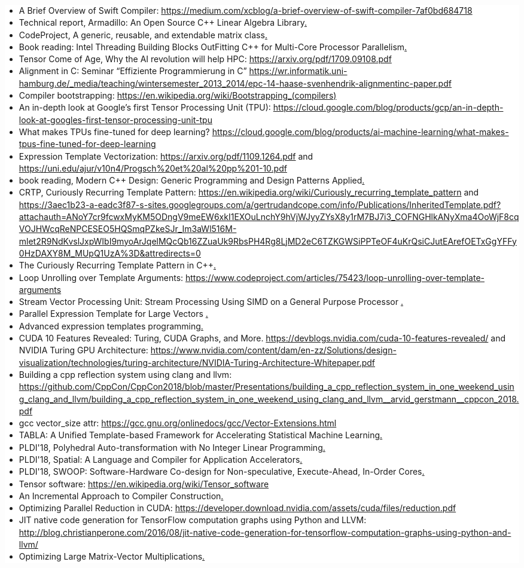 - A Brief Overview of Swift Compiler: <https://medium.com/xcblog/a-brief-overview-of-swift-compiler-7af0bd684718>
- Technical report, Armadillo: An Open Source C++ Linear Algebra Library[.](http://citeseerx.ist.psu.edu/viewdoc/download?doi=10.1.1.385.4911&rep=rep1&type=pdf)
- CodeProject, A generic, reusable, and extendable matrix class[.](https://www.codeproject.com/Articles/3613/A-generic-reusable-and-extendable-matrix-class)
- Book reading: Intel Threading Building Blocks OutFitting C++ for Multi-Core Processor Parallelism[.](http://index-of.es/Programming/C++/O'Reilly%20Intel%20Threading%20Building%20Blocks%20OutFitting%20C++%20for%20Multi-Core%20Processor%20Parallelism.pdf)
- Tensor Come of Age, Why the AI revolution will help HPC: <https://arxiv.org/pdf/1709.09108.pdf>
- Alignment in C: Seminar “Effiziente Programmierung in C” <https://wr.informatik.uni-hamburg.de/_media/teaching/wintersemester_2013_2014/epc-14-haase-svenhendrik-alignmentinc-paper.pdf>
- Compiler bootstrapping: <https://en.wikipedia.org/wiki/Bootstrapping_(compilers)>
- An in-depth look at Google’s first Tensor Processing Unit (TPU): <https://cloud.google.com/blog/products/gcp/an-in-depth-look-at-googles-first-tensor-processing-unit-tpu>
- What makes TPUs fine-tuned for deep learning? <https://cloud.google.com/blog/products/ai-machine-learning/what-makes-tpus-fine-tuned-for-deep-learning>
- Expression Template Vectorization: <https://arxiv.org/pdf/1109.1264.pdf> and <https://uni.edu/ajur/v10n4/Progsch%20et%20al%20pp%201-10.pdf>
- book reading, Modern C++ Design: Generic Programming and Design Patterns Applied[.](https://www.mimuw.edu.pl/~mrp/cpp/SecretCPP/Addison-Wesley%20-%20Modern%20C++%20Design.%20Generic%20Programming%20and%20Design%20Patterns%20Applied.pdf)
- CRTP, Curiously Recurring Template Pattern: <https://en.wikipedia.org/wiki/Curiously_recurring_template_pattern> and <https://3aec1b23-a-eadc3f87-s-sites.googlegroups.com/a/gertrudandcope.com/info/Publications/InheritedTemplate.pdf?attachauth=ANoY7cr9fcwxMyKM5ODngV9meEW6xkI1EXOuLnchY9hVjWJyyZYsX8y1rM7BJ7i3_COFNGHlkANyXma4OoWjF8cqVOJHWcqReNPCESEO5HQSmqPZkeSJr_Im3aWl516M-mlet2R9NdKvslJxpWIbI9myoArJqelMQcQb16ZZuaUk9RbsPH4Rg8LjMD2eC6TZKGWSiPPTeOF4uKrQsiCJutEArefOETxGgYFFy0HzDAXY8M_MUpQ1UzA%3D&attredirects=0>
- The Curiously Recurring Template Pattern in C++[.](https://eli.thegreenplace.net/2011/05/17/the-curiously-recurring-template-pattern-in-c)
- Loop Unrolling over Template Arguments: <https://www.codeproject.com/articles/75423/loop-unrolling-over-template-arguments>
- Stream Vector Processing Unit: Stream Processing Using SIMD on a General Purpose Processor [.](http://www.owlnet.rice.edu/~elec525/projects/stream_report.pdf)
- Parallel Expression Template for Large Vectors [.](https://hal.archives-ouvertes.fr/hal-00551682/document)
- Advanced expression templates programming[.](http://www.sci.utah.edu/~wolters/PaperWolters/2010/HaerdtleinEtAl_CompVisSci_2010.pdf)
- CUDA 10 Features Revealed: Turing, CUDA Graphs, and More. <https://devblogs.nvidia.com/cuda-10-features-revealed/> and NVIDIA Turing GPU Architecture: <https://www.nvidia.com/content/dam/en-zz/Solutions/design-visualization/technologies/turing-architecture/NVIDIA-Turing-Architecture-Whitepaper.pdf>
- Building a cpp reflection system using clang and llvm: <https://github.com/CppCon/CppCon2018/blob/master/Presentations/building_a_cpp_reflection_system_in_one_weekend_using_clang_and_llvm/building_a_cpp_reflection_system_in_one_weekend_using_clang_and_llvm__arvid_gerstmann__cppcon_2018.pdf>
- gcc vector_size attr: <https://gcc.gnu.org/onlinedocs/gcc/Vector-Extensions.html>
- TABLA: A Unified Template-based Framework for Accelerating Statistical Machine Learning[.](https://www.cc.gatech.edu/~hadi/doc/paper/2015-tr-tabla.pdf)
- PLDI'18, Polyhedral Auto-transformation with No Integer Linear Programming[.](https://pldi18.sigplan.org/event/pldi-2018-papers-polyhedral-auto-transformation-with-no-integer-linear-programming)
- PLDI'18, Spatial: A Language and Compiler for Application Accelerators[.](http://csl.stanford.edu/~christos/publications/2018.spatial.pldi.pdf)
- PLDI'18, SWOOP: Software-Hardware Co-design for Non-speculative, Execute-Ahead, In-Order Cores[.](http://www.sjalander.com/research/pdf/sjalander-pldi2018.pdf)
- Tensor software: <https://en.wikipedia.org/wiki/Tensor_software>
- An Incremental Approach to Compiler Construction[.](http://scheme2006.cs.uchicago.edu/11-ghuloum.pdf)
- Optimizing Parallel Reduction in CUDA: <https://developer.download.nvidia.com/assets/cuda/files/reduction.pdf>
- JIT native code generation for TensorFlow computation graphs using Python and LLVM: <http://blog.christianperone.com/2016/08/jit-native-code-generation-for-tensorflow-computation-graphs-using-python-and-llvm/>
- Optimizing Large Matrix-Vector Multiplications[.](https://simulationcorner.net/index.php?page=fastmatrixvector)